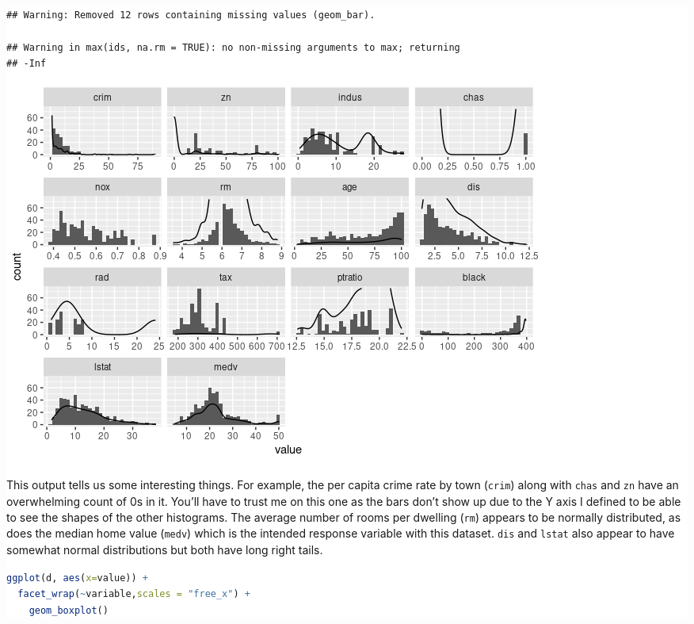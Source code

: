     ## Warning: Removed 12 rows containing missing values (geom_bar).

    ## Warning in max(ids, na.rm = TRUE): no non-missing arguments to max; returning
    ## -Inf

![](BostonHousing_files/figure-gfm/histogram-1.png)

This output tells us some interesting things. For example, the per
capita crime rate by town (`crim`) along with `chas` and `zn` have an
overwhelming count of 0s in it. You’ll have to trust me on this one as
the bars don’t show up due to the Y axis I defined to be able to see the
shapes of the other histograms. The average number of rooms per dwelling
(`rm`) appears to be normally distributed, as does the median home value
(`medv`) which is the intended response variable with this dataset.
`dis` and `lstat` also appear to have somewhat normal distributions but
both have long right tails.

``` r
ggplot(d, aes(x=value)) +
  facet_wrap(~variable,scales = "free_x") + 
    geom_boxplot()
```
